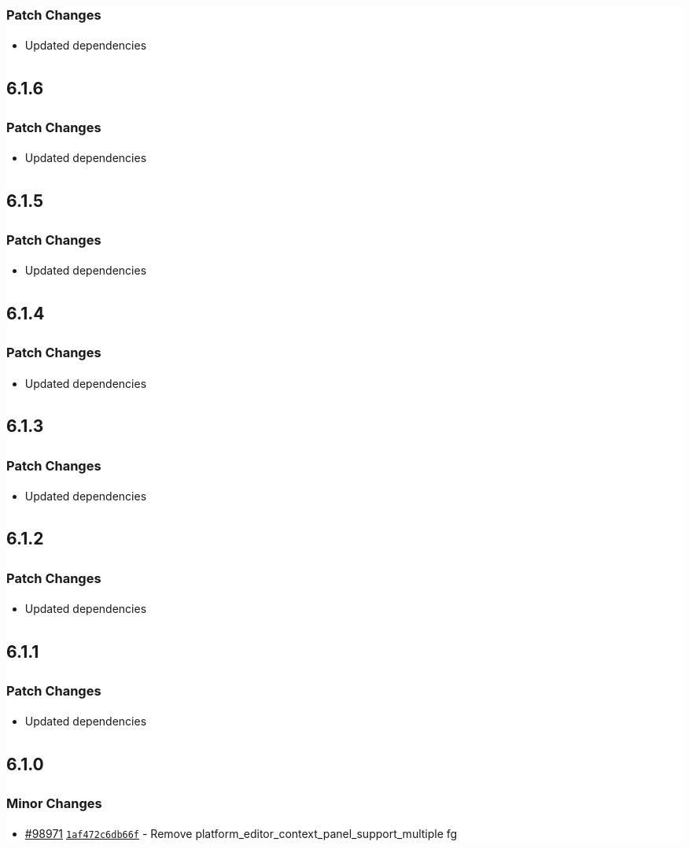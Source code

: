 ### Patch Changes

- Updated dependencies

## 6.1.6

### Patch Changes

- Updated dependencies

## 6.1.5

### Patch Changes

- Updated dependencies

## 6.1.4

### Patch Changes

- Updated dependencies

## 6.1.3

### Patch Changes

- Updated dependencies

## 6.1.2

### Patch Changes

- Updated dependencies

## 6.1.1

### Patch Changes

- Updated dependencies

## 6.1.0

### Minor Changes

- [#98971](https://stash.atlassian.com/projects/CONFCLOUD/repos/confluence-frontend/pull-requests/98971)
  [`1af472c6db66f`](https://stash.atlassian.com/projects/CONFCLOUD/repos/confluence-frontend/commits/1af472c6db66f) -
  Remove platform_editor_context_panel_support_multiple fg
